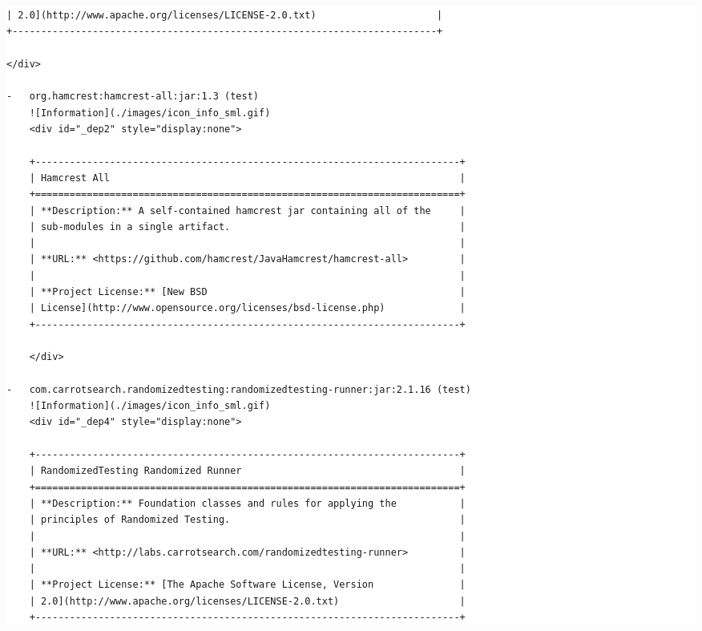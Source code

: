     | 2.0](http://www.apache.org/licenses/LICENSE-2.0.txt)                     |
    +--------------------------------------------------------------------------+

    </div>

    -   org.hamcrest:hamcrest-all:jar:1.3 (test)
        ![Information](./images/icon_info_sml.gif)
        <div id="_dep2" style="display:none">

        +--------------------------------------------------------------------------+
        | Hamcrest All                                                             |
        +==========================================================================+
        | **Description:** A self-contained hamcrest jar containing all of the     |
        | sub-modules in a single artifact.                                        |
        |                                                                          |
        | **URL:** <https://github.com/hamcrest/JavaHamcrest/hamcrest-all>         |
        |                                                                          |
        | **Project License:** [New BSD                                            |
        | License](http://www.opensource.org/licenses/bsd-license.php)             |
        +--------------------------------------------------------------------------+

        </div>

    -   com.carrotsearch.randomizedtesting:randomizedtesting-runner:jar:2.1.16 (test)
        ![Information](./images/icon_info_sml.gif)
        <div id="_dep4" style="display:none">

        +--------------------------------------------------------------------------+
        | RandomizedTesting Randomized Runner                                      |
        +==========================================================================+
        | **Description:** Foundation classes and rules for applying the           |
        | principles of Randomized Testing.                                        |
        |                                                                          |
        | **URL:** <http://labs.carrotsearch.com/randomizedtesting-runner>         |
        |                                                                          |
        | **Project License:** [The Apache Software License, Version               |
        | 2.0](http://www.apache.org/licenses/LICENSE-2.0.txt)                     |
        +--------------------------------------------------------------------------+
